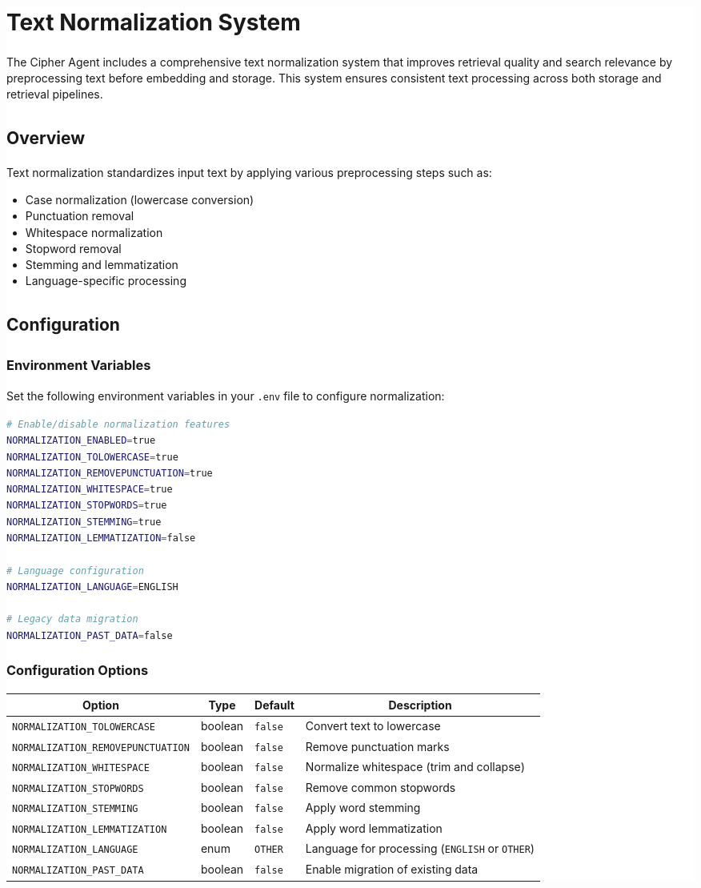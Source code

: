 # Text Normalization System

The Cipher Agent includes a comprehensive text normalization system that improves retrieval quality and search relevance by preprocessing text before embedding and storage. This system ensures consistent text processing across both storage and retrieval pipelines.

## Overview

Text normalization standardizes input text by applying various preprocessing steps such as:
- Case normalization (lowercase conversion)
- Punctuation removal
- Whitespace normalization
- Stopword removal
- Stemming and lemmatization
- Language-specific processing

## Configuration

### Environment Variables

Set the following environment variables in your `.env` file to configure normalization:

```bash
# Enable/disable normalization features
NORMALIZATION_ENABLED=true
NORMALIZATION_TOLOWERCASE=true
NORMALIZATION_REMOVEPUNCTUATION=true
NORMALIZATION_WHITESPACE=true
NORMALIZATION_STOPWORDS=true
NORMALIZATION_STEMMING=true
NORMALIZATION_LEMMATIZATION=false

# Language configuration
NORMALIZATION_LANGUAGE=ENGLISH

# Legacy data migration
NORMALIZATION_PAST_DATA=false
```

### Configuration Options

| Option | Type | Default | Description |
|--------|------|---------|-------------|
| `NORMALIZATION_TOLOWERCASE` | boolean | `false` | Convert text to lowercase |
| `NORMALIZATION_REMOVEPUNCTUATION` | boolean | `false` | Remove punctuation marks |
| `NORMALIZATION_WHITESPACE` | boolean | `false` | Normalize whitespace (trim and collapse) |
| `NORMALIZATION_STOPWORDS` | boolean | `false` | Remove common stopwords |
| `NORMALIZATION_STEMMING` | boolean | `false` | Apply word stemming |
| `NORMALIZATION_LEMMATIZATION` | boolean | `false` | Apply word lemmatization |
| `NORMALIZATION_LANGUAGE` | enum | `OTHER` | Language for processing (`ENGLISH` or `OTHER`) |
| `NORMALIZATION_PAST_DATA` | boolean | `false` | Enable migration of existing data |
